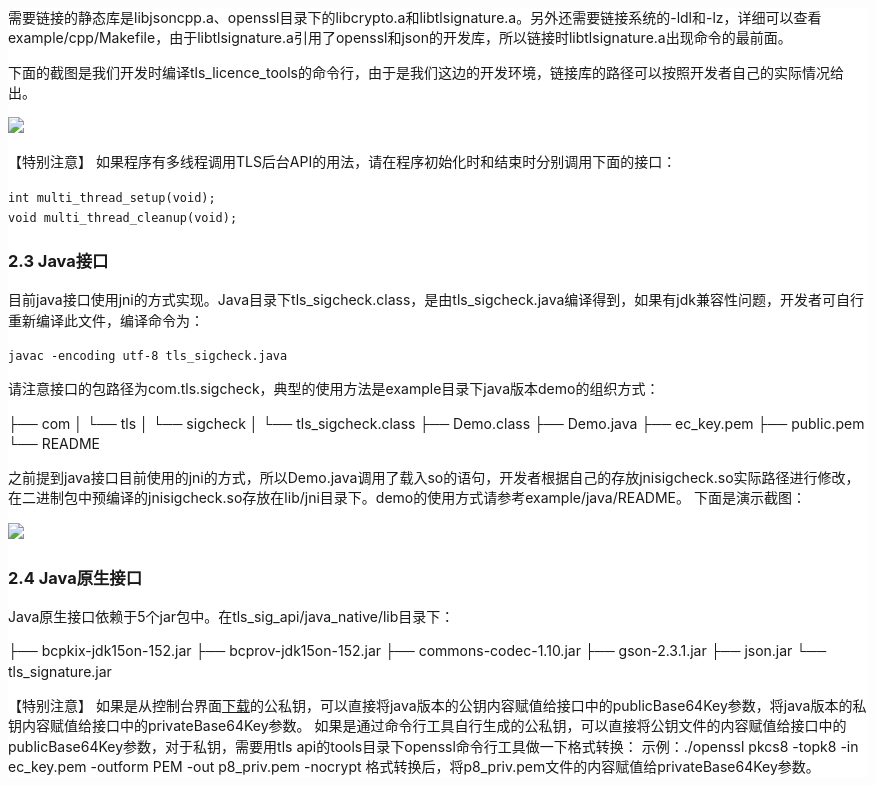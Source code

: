 需要链接的静态库是libjsoncpp.a、openssl目录下的libcrypto.a和libtlsignature.a。另外还需要链接系统的-ldl和-lz，详细可以查看example/cpp/Makefile，由于libtlsignature.a引用了openssl和json的开发库，所以链接时libtlsignature.a出现命令的最前面。

下面的截图是我们开发时编译tls_licence_tools的命令行，由于是我们这边的开发环境，链接库的路径可以按照开发者自己的实际情况给出。

![](//avc.qcloud.com/wiki2.0/im/imgs/20151126141059_97182.png)

【特别注意】
如果程序有多线程调用TLS后台API的用法，请在程序初始化时和结束时分别调用下面的接口：

```
int multi_thread_setup(void);
void multi_thread_cleanup(void);
```

### 2.3 Java接口

目前java接口使用jni的方式实现。Java目录下tls_sigcheck.class，是由tls_sigcheck.java编译得到，如果有jdk兼容性问题，开发者可自行重新编译此文件，编译命令为：

```
javac -encoding utf-8 tls_sigcheck.java
```

请注意接口的包路径为com.tls.sigcheck，典型的使用方法是example目录下java版本demo的组织方式：

├── com
│   └── tls
│       └── sigcheck
│           └── tls_sigcheck.class
├── Demo.class
├── Demo.java
├── ec_key.pem
├── public.pem
└── README

之前提到java接口目前使用的jni的方式，所以Demo.java调用了载入so的语句，开发者根据自己的存放jnisigcheck.so实际路径进行修改，在二进制包中预编译的jnisigcheck.so存放在lib/jni目录下。demo的使用方式请参考example/java/README。
下面是演示截图：

![](//avc.qcloud.com/wiki2.0/im/imgs/20151126141635_23603.png)

### 2.4 Java原生接口

Java原生接口依赖于5个jar包中。在tls_sig_api/java_native/lib目录下：

├── bcpkix-jdk15on-152.jar
├── bcprov-jdk15on-152.jar
├── commons-codec-1.10.jar
├── gson-2.3.1.jar
├── json.jar
└── tls_signature.jar

【特别注意】
如果是从控制台界面[下载](/doc/product/269/下载公私钥)的公私钥，可以直接将java版本的公钥内容赋值给接口中的publicBase64Key参数，将java版本的私钥内容赋值给接口中的privateBase64Key参数。
如果是通过命令行工具自行生成的公私钥，可以直接将公钥文件的内容赋值给接口中的publicBase64Key参数，对于私钥，需要用tls api的tools目录下openssl命令行工具做一下格式转换：
示例：./openssl pkcs8 -topk8 -in ec_key.pem -outform PEM -out p8_priv.pem -nocrypt
格式转换后，将p8_priv.pem文件的内容赋值给privateBase64Key参数。
